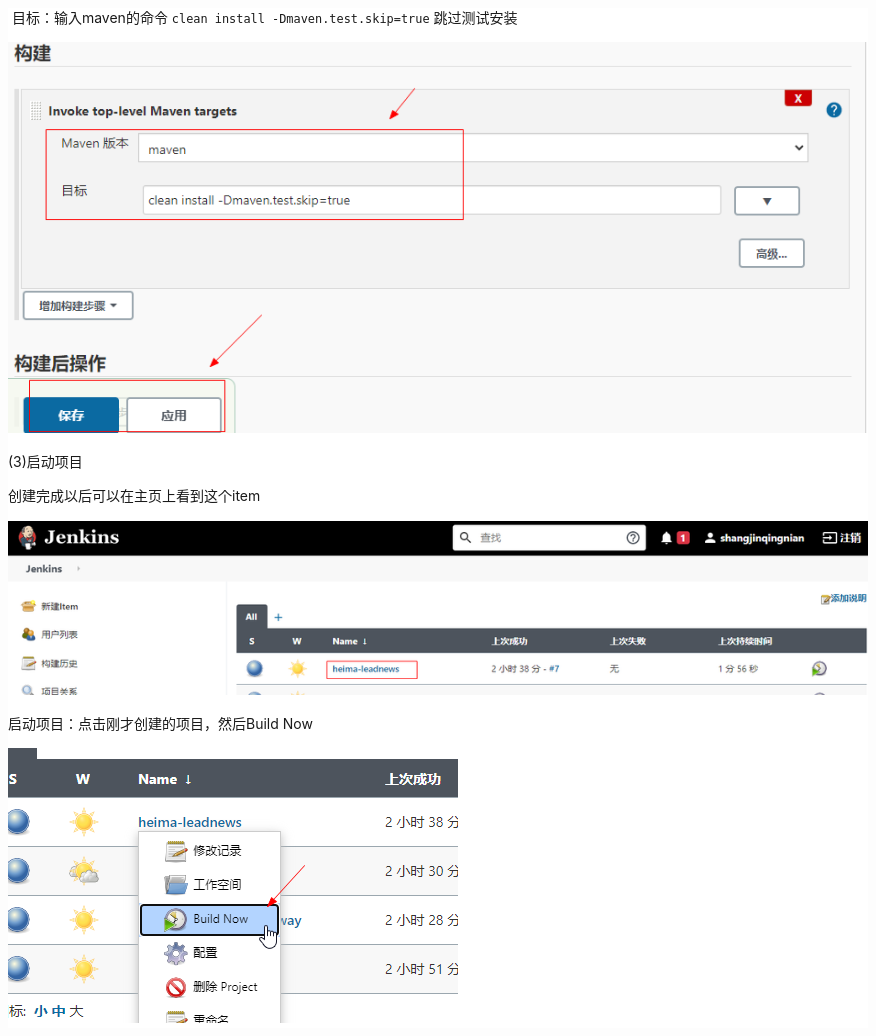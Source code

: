 ​	目标：输入maven的命令  `clean install -Dmaven.test.skip=true`  跳过测试安装

![1603557446935](assets/1603557446935.png)

(3)启动项目

创建完成以后可以在主页上看到这个item

![1603557661626](assets/1603557661626.png)

启动项目：点击刚才创建的项目，然后Build Now

![1603557703328](assets/1603557703328.png)
